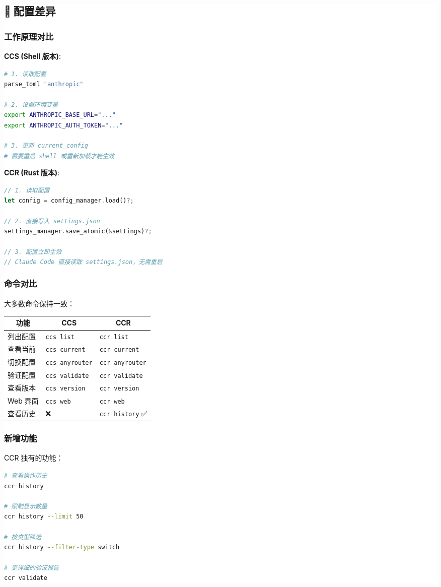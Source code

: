 ## 🔀 配置差异

### 工作原理对比

**CCS (Shell 版本)**:
```bash
# 1. 读取配置
parse_toml "anthropic"

# 2. 设置环境变量
export ANTHROPIC_BASE_URL="..."
export ANTHROPIC_AUTH_TOKEN="..."

# 3. 更新 current_config
# 需要重启 shell 或重新加载才能生效
```

**CCR (Rust 版本)**:
```rust
// 1. 读取配置
let config = config_manager.load()?;

// 2. 直接写入 settings.json
settings_manager.save_atomic(&settings)?;

// 3. 配置立即生效
// Claude Code 直接读取 settings.json，无需重启
```

### 命令对比

大多数命令保持一致：

| 功能 | CCS | CCR |
|------|-----|-----|
| 列出配置 | `ccs list` | `ccr list` |
| 查看当前 | `ccs current` | `ccr current` |
| 切换配置 | `ccs anyrouter` | `ccr anyrouter` |
| 验证配置 | `ccs validate` | `ccr validate` |
| 查看版本 | `ccs version` | `ccr version` |
| Web 界面 | `ccs web` | `ccr web` |
| 查看历史 | ❌ | `ccr history` ✅ |

### 新增功能

CCR 独有的功能：

```bash
# 查看操作历史
ccr history

# 限制显示数量
ccr history --limit 50

# 按类型筛选
ccr history --filter-type switch

# 更详细的验证报告
ccr validate
```
